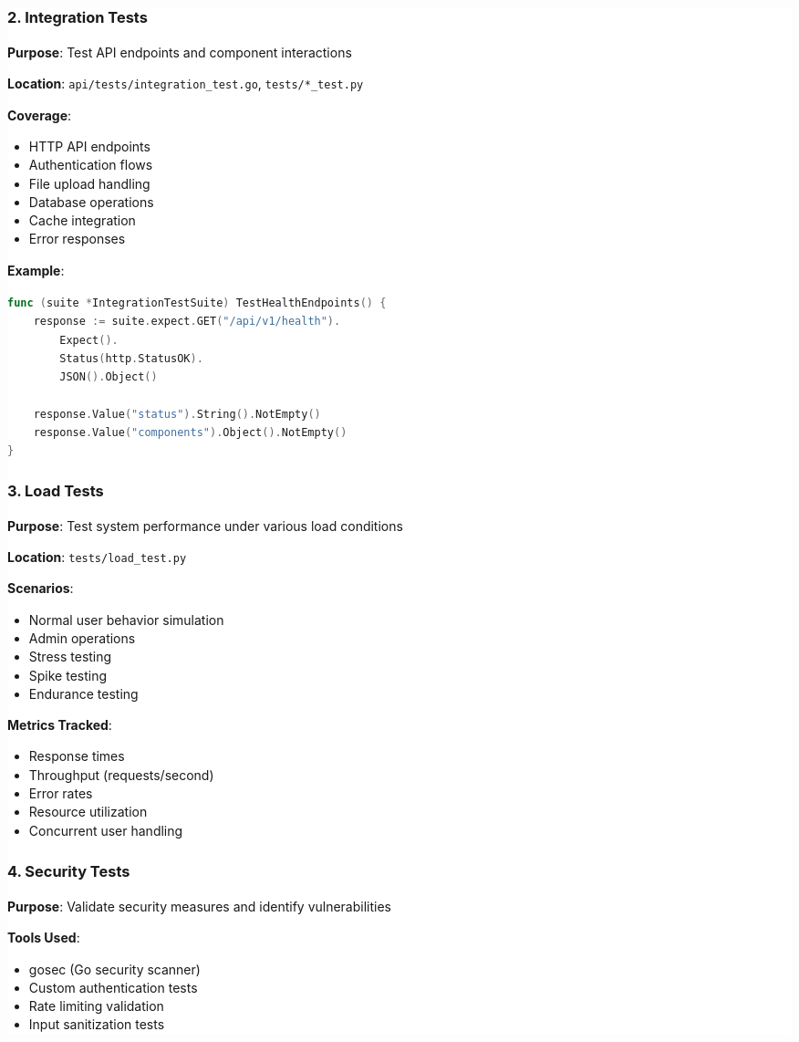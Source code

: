 ### 2. Integration Tests

**Purpose**: Test API endpoints and component interactions

**Location**: `api/tests/integration_test.go`, `tests/*_test.py`

**Coverage**:
- HTTP API endpoints
- Authentication flows
- File upload handling
- Database operations
- Cache integration
- Error responses

**Example**:
```go
func (suite *IntegrationTestSuite) TestHealthEndpoints() {
    response := suite.expect.GET("/api/v1/health").
        Expect().
        Status(http.StatusOK).
        JSON().Object()
    
    response.Value("status").String().NotEmpty()
    response.Value("components").Object().NotEmpty()
}
```

### 3. Load Tests

**Purpose**: Test system performance under various load conditions

**Location**: `tests/load_test.py`

**Scenarios**:
- Normal user behavior simulation
- Admin operations
- Stress testing
- Spike testing
- Endurance testing

**Metrics Tracked**:
- Response times
- Throughput (requests/second)
- Error rates
- Resource utilization
- Concurrent user handling

### 4. Security Tests

**Purpose**: Validate security measures and identify vulnerabilities

**Tools Used**:
- gosec (Go security scanner)
- Custom authentication tests
- Rate limiting validation
- Input sanitization tests
